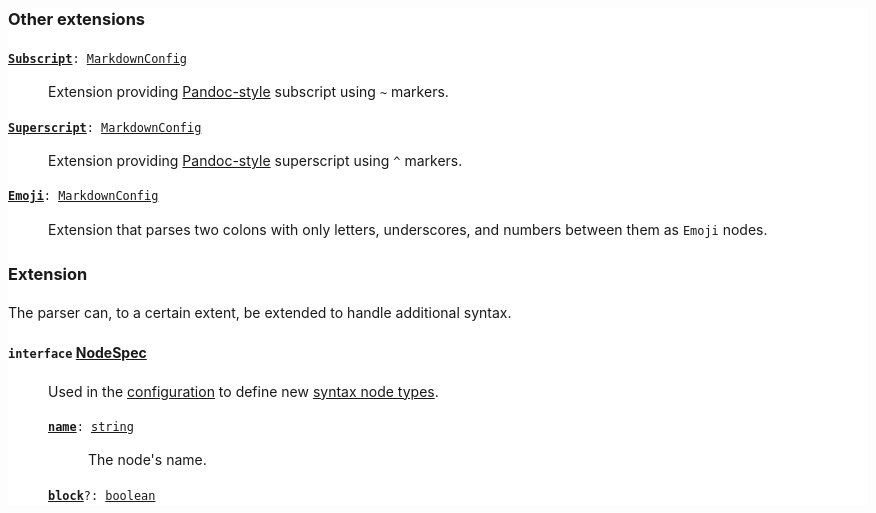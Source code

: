 ### Other extensions
<dl>
<dt id="user-content-subscript">
  <code><strong><a href="#user-content-subscript">Subscript</a></strong>: <a href="#user-content-markdownconfig">MarkdownConfig</a></code></dt>

<dd><p>Extension providing
<a href="https://pandoc.org/MANUAL.html#superscripts-and-subscripts">Pandoc-style</a>
subscript using <code>~</code> markers.</p>
</dd>
</dl>
<dl>
<dt id="user-content-superscript">
  <code><strong><a href="#user-content-superscript">Superscript</a></strong>: <a href="#user-content-markdownconfig">MarkdownConfig</a></code></dt>

<dd><p>Extension providing
<a href="https://pandoc.org/MANUAL.html#superscripts-and-subscripts">Pandoc-style</a>
superscript using <code>^</code> markers.</p>
</dd>
</dl>
<dl>
<dt id="user-content-emoji">
  <code><strong><a href="#user-content-emoji">Emoji</a></strong>: <a href="#user-content-markdownconfig">MarkdownConfig</a></code></dt>

<dd><p>Extension that parses two colons with only letters, underscores,
and numbers between them as <code>Emoji</code> nodes.</p>
</dd>
</dl>

### Extension

The parser can, to a certain extent, be extended to handle additional
syntax.
<dl>
<dt id="user-content-nodespec">
  <h4>
    <code>interface</code>
    <a href="#user-content-nodespec">NodeSpec</a></h4>
</dt>

<dd><p>Used in the <a href="#user-content-markdownconfig.definenodes">configuration</a> to define
new <a href="https://lezer.codemirror.net/docs/ref/#common.NodeType">syntax node
types</a>.</p>
<dl><dt id="user-content-nodespec.name">
  <code><strong><a href="#user-content-nodespec.name">name</a></strong>: <a href="https://developer.mozilla.org/en-US/docs/Web/JavaScript/Reference/Global_Objects/String">string</a></code></dt>

<dd><p>The node's name.</p>
</dd><dt id="user-content-nodespec.block">
  <code><strong><a href="#user-content-nodespec.block">block</a></strong>&#8288;?: <a href="https://developer.mozilla.org/en-US/docs/Web/JavaScript/Reference/Global_Objects/Boolean">boolean</a></code></dt>
